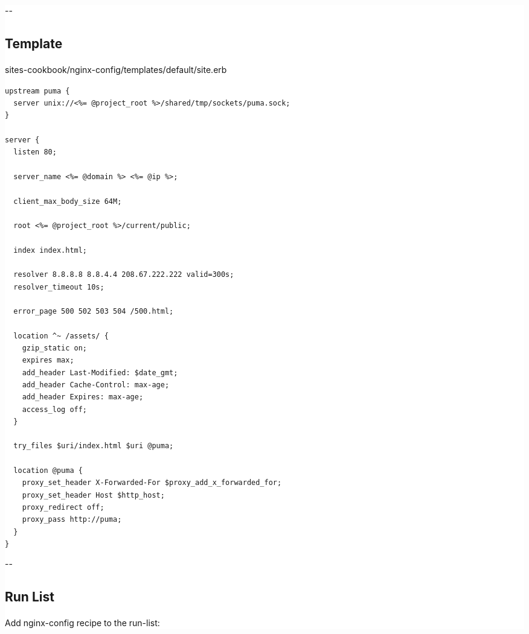 --

## Template

sites-cookbook/nginx-config/templates/default/site.erb 

```
upstream puma {
  server unix://<%= @project_root %>/shared/tmp/sockets/puma.sock;
}

server {
  listen 80;

  server_name <%= @domain %> <%= @ip %>;

  client_max_body_size 64M;

  root <%= @project_root %>/current/public;

  index index.html;

  resolver 8.8.8.8 8.8.4.4 208.67.222.222 valid=300s;
  resolver_timeout 10s;

  error_page 500 502 503 504 /500.html;

  location ^~ /assets/ {
    gzip_static on;
    expires max;
    add_header Last-Modified: $date_gmt;
    add_header Cache-Control: max-age;
    add_header Expires: max-age;
    access_log off;
  }

  try_files $uri/index.html $uri @puma;

  location @puma {
    proxy_set_header X-Forwarded-For $proxy_add_x_forwarded_for;
    proxy_set_header Host $http_host;
    proxy_redirect off;
    proxy_pass http://puma;
  }
}
```

--

## Run List

Add nginx-config recipe to the run-list:
